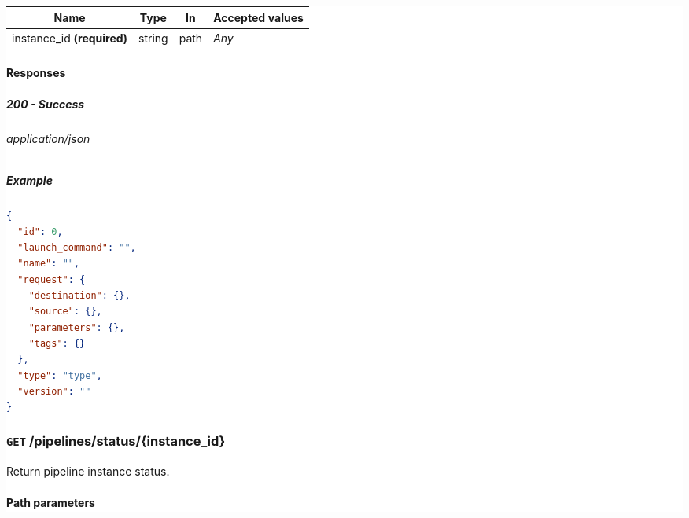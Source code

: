 

<table>
  <thead>
    <tr>
      <th>Name</th>
      <th>Type</th>
      <th>In</th>
      <th>Accepted values</th>
    </tr>
  </thead>
  <tbody>
      <tr>
        <td>instance_id  <strong>(required)</strong></td>
        <td>
          string
        </td>
        <td>path</td>
        <td><em>Any</em></td>
      </tr>
  </tbody>
</table>

#### Responses

#####   200 - Success

###### application/json

##### Example
```json
{
  "id": 0,
  "launch_command": "",
  "name": "",
  "request": {
    "destination": {},
    "source": {},
    "parameters": {},
    "tags": {}
  },
  "type": "type",
  "version": ""
}
```

</div>

### `GET` /pipelines/status/{instance_id}
<a id="op-get-pipelines-status-instance-id" />

Return pipeline instance status.


#### Path parameters
